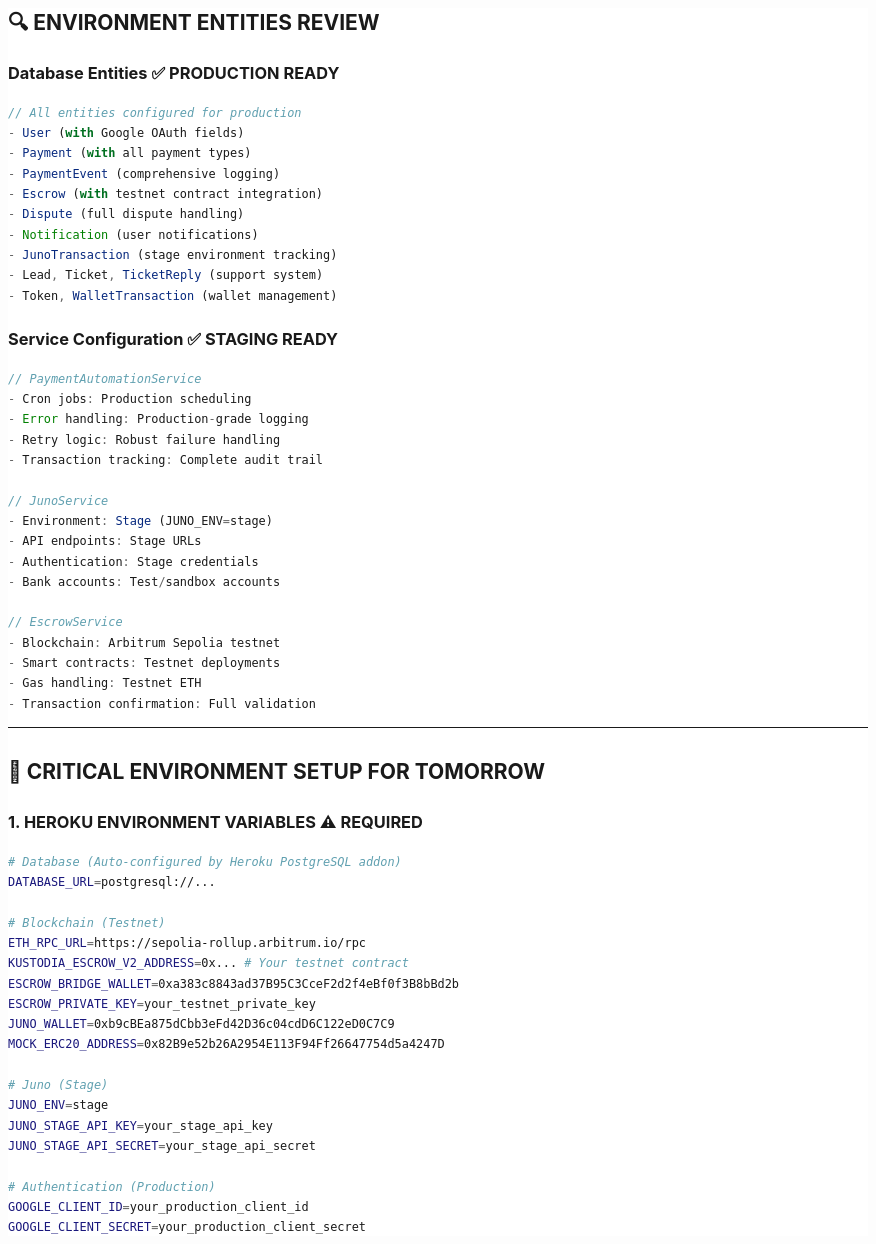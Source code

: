 
## 🔍 **ENVIRONMENT ENTITIES REVIEW**

### **Database Entities** ✅ **PRODUCTION READY**
```typescript
// All entities configured for production
- User (with Google OAuth fields)
- Payment (with all payment types)
- PaymentEvent (comprehensive logging)
- Escrow (with testnet contract integration)
- Dispute (full dispute handling)
- Notification (user notifications)
- JunoTransaction (stage environment tracking)
- Lead, Ticket, TicketReply (support system)
- Token, WalletTransaction (wallet management)
```

### **Service Configuration** ✅ **STAGING READY**
```typescript
// PaymentAutomationService
- Cron jobs: Production scheduling
- Error handling: Production-grade logging
- Retry logic: Robust failure handling
- Transaction tracking: Complete audit trail

// JunoService
- Environment: Stage (JUNO_ENV=stage)
- API endpoints: Stage URLs
- Authentication: Stage credentials
- Bank accounts: Test/sandbox accounts

// EscrowService
- Blockchain: Arbitrum Sepolia testnet
- Smart contracts: Testnet deployments
- Gas handling: Testnet ETH
- Transaction confirmation: Full validation
```

---

## 🚨 **CRITICAL ENVIRONMENT SETUP FOR TOMORROW**

### **1. HEROKU ENVIRONMENT VARIABLES** ⚠️ **REQUIRED**
```bash
# Database (Auto-configured by Heroku PostgreSQL addon)
DATABASE_URL=postgresql://...

# Blockchain (Testnet)
ETH_RPC_URL=https://sepolia-rollup.arbitrum.io/rpc
KUSTODIA_ESCROW_V2_ADDRESS=0x... # Your testnet contract
ESCROW_BRIDGE_WALLET=0xa383c8843ad37B95C3CceF2d2f4eBf0f3B8bBd2b
ESCROW_PRIVATE_KEY=your_testnet_private_key
JUNO_WALLET=0xb9cBEa875dCbb3eFd42D36c04cdD6C122eD0C7C9
MOCK_ERC20_ADDRESS=0x82B9e52b26A2954E113F94Ff26647754d5a4247D

# Juno (Stage)
JUNO_ENV=stage
JUNO_STAGE_API_KEY=your_stage_api_key
JUNO_STAGE_API_SECRET=your_stage_api_secret

# Authentication (Production)
GOOGLE_CLIENT_ID=your_production_client_id
GOOGLE_CLIENT_SECRET=your_production_client_secret
```